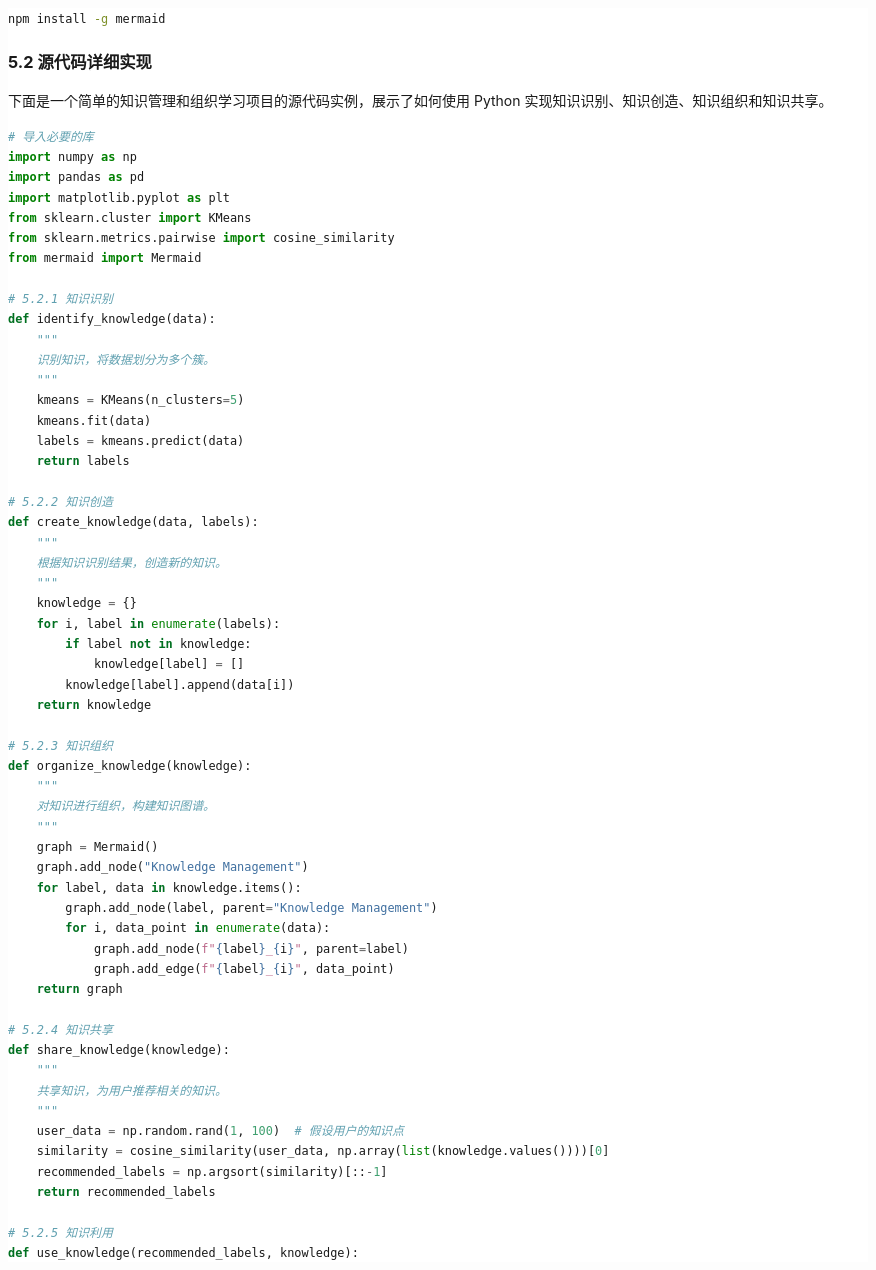 ```bash
npm install -g mermaid
```

### 5.2 源代码详细实现

下面是一个简单的知识管理和组织学习项目的源代码实例，展示了如何使用 Python 实现知识识别、知识创造、知识组织和知识共享。

```python
# 导入必要的库
import numpy as np
import pandas as pd
import matplotlib.pyplot as plt
from sklearn.cluster import KMeans
from sklearn.metrics.pairwise import cosine_similarity
from mermaid import Mermaid

# 5.2.1 知识识别
def identify_knowledge(data):
    """
    识别知识，将数据划分为多个簇。
    """
    kmeans = KMeans(n_clusters=5)
    kmeans.fit(data)
    labels = kmeans.predict(data)
    return labels

# 5.2.2 知识创造
def create_knowledge(data, labels):
    """
    根据知识识别结果，创造新的知识。
    """
    knowledge = {}
    for i, label in enumerate(labels):
        if label not in knowledge:
            knowledge[label] = []
        knowledge[label].append(data[i])
    return knowledge

# 5.2.3 知识组织
def organize_knowledge(knowledge):
    """
    对知识进行组织，构建知识图谱。
    """
    graph = Mermaid()
    graph.add_node("Knowledge Management")
    for label, data in knowledge.items():
        graph.add_node(label, parent="Knowledge Management")
        for i, data_point in enumerate(data):
            graph.add_node(f"{label}_{i}", parent=label)
            graph.add_edge(f"{label}_{i}", data_point)
    return graph

# 5.2.4 知识共享
def share_knowledge(knowledge):
    """
    共享知识，为用户推荐相关的知识。
    """
    user_data = np.random.rand(1, 100)  # 假设用户的知识点
    similarity = cosine_similarity(user_data, np.array(list(knowledge.values())))[0]
    recommended_labels = np.argsort(similarity)[::-1]
    return recommended_labels

# 5.2.5 知识利用
def use_knowledge(recommended_labels, knowledge):
```